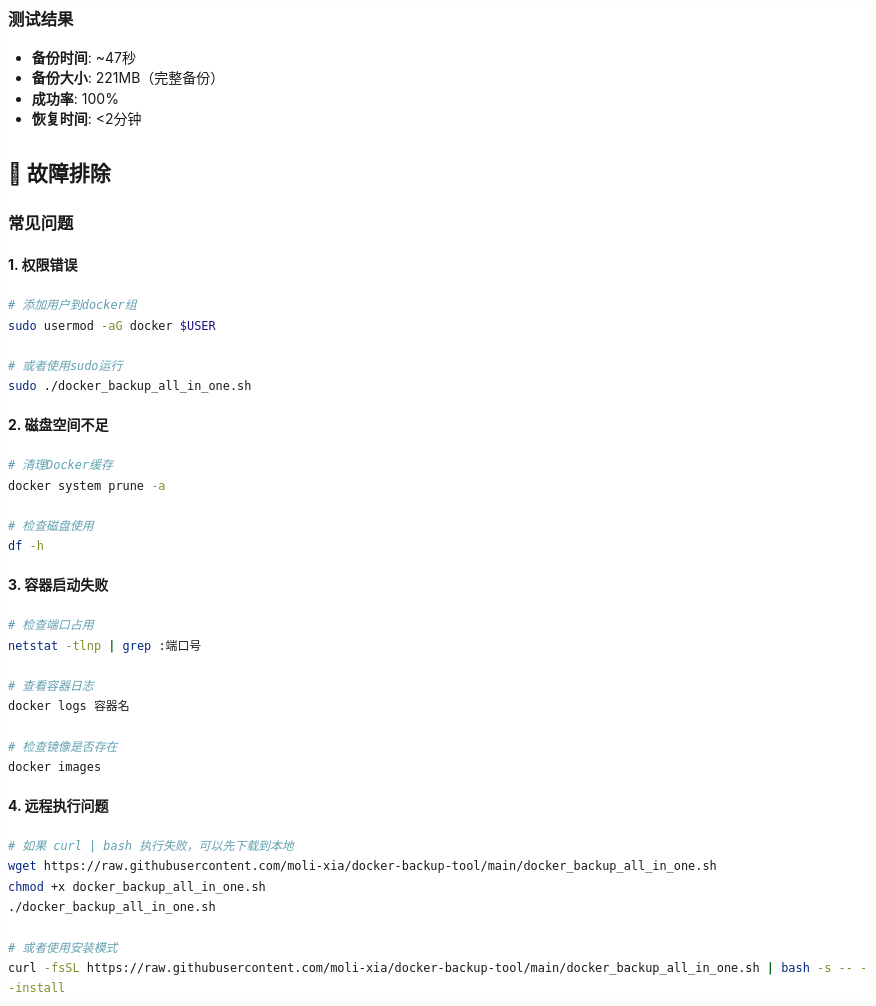 ### 测试结果
- **备份时间**: ~47秒
- **备份大小**: 221MB（完整备份）
- **成功率**: 100%
- **恢复时间**: <2分钟

## 🐛 故障排除

### 常见问题

#### 1. 权限错误
```bash
# 添加用户到docker组
sudo usermod -aG docker $USER

# 或者使用sudo运行
sudo ./docker_backup_all_in_one.sh
```

#### 2. 磁盘空间不足
```bash
# 清理Docker缓存
docker system prune -a

# 检查磁盘使用
df -h
```

#### 3. 容器启动失败
```bash
# 检查端口占用
netstat -tlnp | grep :端口号

# 查看容器日志
docker logs 容器名

# 检查镜像是否存在
docker images
```

#### 4. 远程执行问题
```bash
# 如果 curl | bash 执行失败，可以先下载到本地
wget https://raw.githubusercontent.com/moli-xia/docker-backup-tool/main/docker_backup_all_in_one.sh
chmod +x docker_backup_all_in_one.sh
./docker_backup_all_in_one.sh

# 或者使用安装模式
curl -fsSL https://raw.githubusercontent.com/moli-xia/docker-backup-tool/main/docker_backup_all_in_one.sh | bash -s -- --install
```
